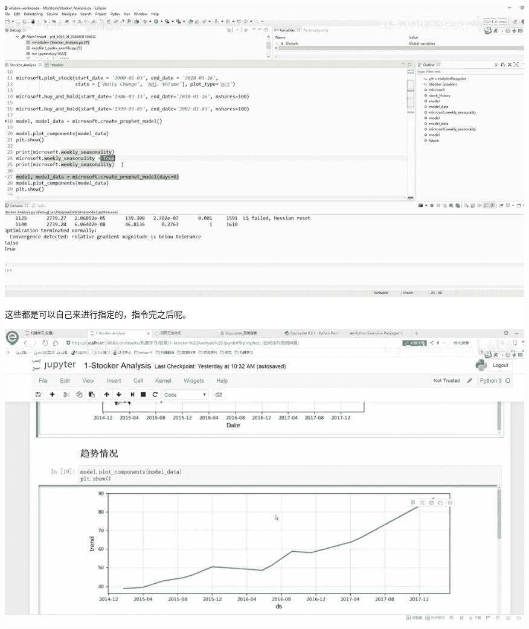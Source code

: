 ![](img/d63aeb72f685058557484a0f90e849e5_53.png)

这些都是可以自己来进行指定的，指令完之后呢。

![](img/d63aeb72f685058557484a0f90e849e5_55.png)
